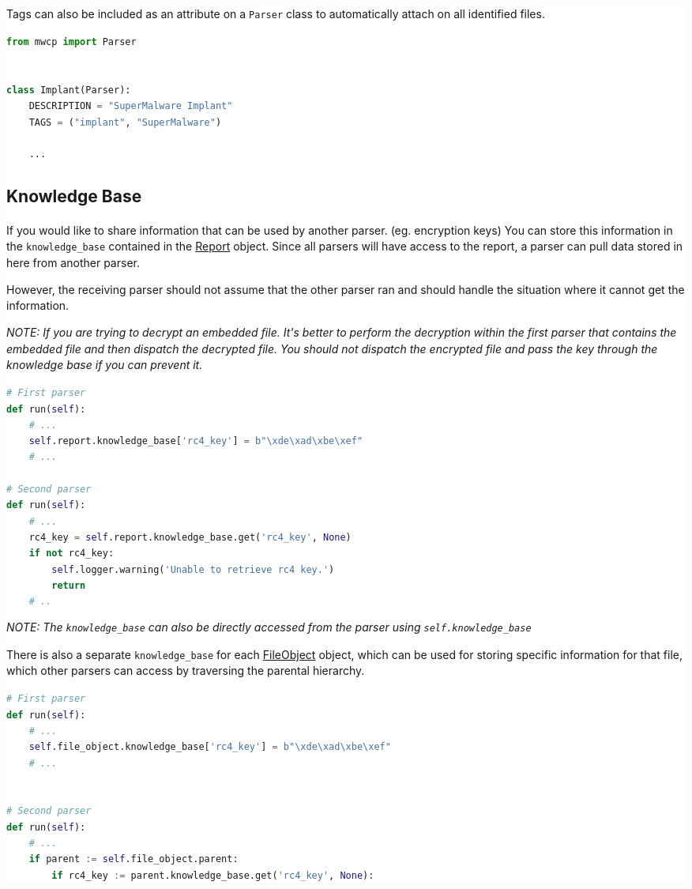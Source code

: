 Tags can also be included as an attribute on a `Parser` class to automatically attach on all identified files.

```python
from mwcp import Parser


class Implant(Parser):
    DESCRIPTION = "SuperMalware Implant"
    TAGS = ("implant", "SuperMalware")

    ...
```

## Knowledge Base

If you would like to share information that can be used by another parser. (eg. encryption keys)
You can store this information in the `knowledge_base` contained in the [Report](#report) object.
Since all parsers will have access to the report, a parser can pull data stored in here from another parser.

However, the receiving parser should not assume that the other parser ran and should handle the situation
where it cannot get the information.

*NOTE: If you are trying to decrypt an embedded file. It's better to perform the decryption within
the first parser that contains the embedded file and then dispatch the decrypted file. 
You should not dispatch the encrypted file and pass the key through the knowledge base if you can prevent it.*

```python
# First parser
def run(self):
    # ...
    self.report.knowledge_base['rc4_key'] = b"\xde\xad\xbe\xef"
    # ...

# Second parser
def run(self):
    # ...
    rc4_key = self.report.knowledge_base.get('rc4_key', None)
    if not rc4_key:
        self.logger.warning('Unable to retrieve rc4 key.')
        return
    # ..
```

*NOTE: The `knowledge_base` can also be directly accessed from the parser using `self.knowledge_base`*

There is also a separate `knowledge_base` for each [FileObject](#fileobject) object, which can be used for storing specific information for that file, which other parsers can access by traversing the parental hierarchy.

```python
# First parser
def run(self):
    # ...
    self.file_object.knowledge_base['rc4_key'] = b"\xde\xad\xbe\xef"
    # ...


# Second parser
def run(self):
    # ... 
    if parent := self.file_object.parent:
        if rc4_key := parent.knowledge_base.get('rc4_key', None):
```